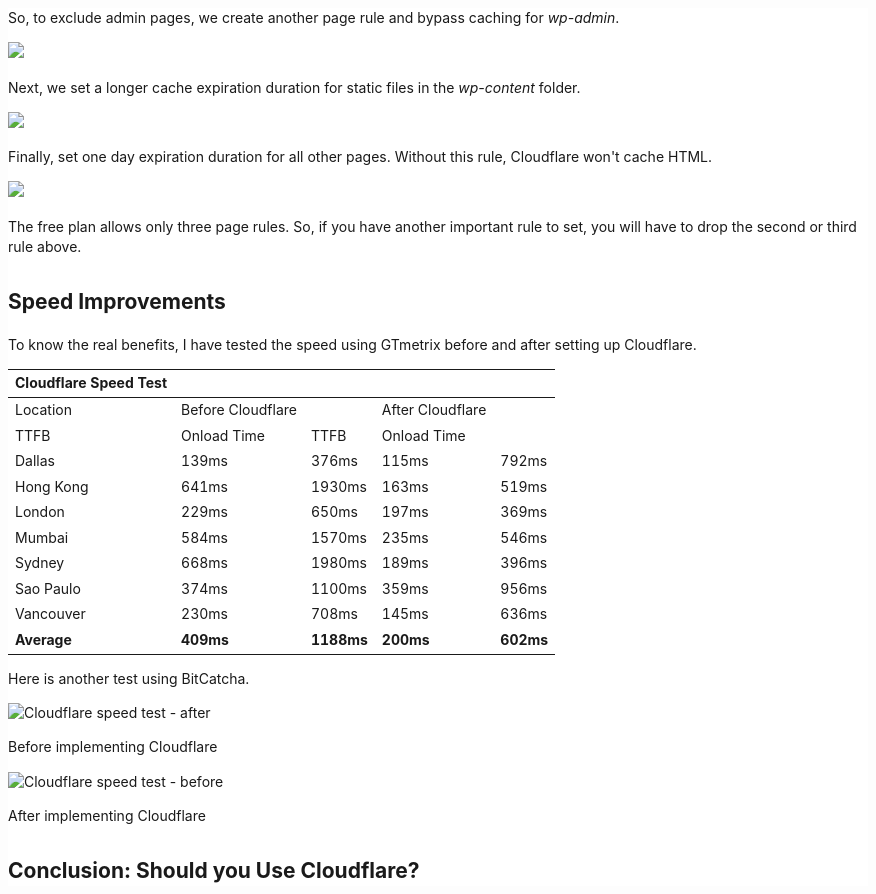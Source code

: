 So, to exclude admin pages, we create another page rule and bypass caching for _wp-admin_.

![](https://cdn-2.coralnodes.com/coralnodes/uploads/2019/12/page-rules-cloudflare-3.png)

Next, we set a longer cache expiration duration for static files in the _wp-content_ folder.

![](https://cdn-2.coralnodes.com/coralnodes/uploads/2019/12/page-rules-cloudflare-4.png)

Finally, set one day expiration duration for all other pages. Without this rule, Cloudflare won't cache HTML.

![](https://cdn-2.coralnodes.com/coralnodes/uploads/2019/12/page-rules-cloudflare-2.png)

The free plan allows only three page rules. So, if you have another important rule to set, you will have to drop the second or third rule above.

## Speed Improvements

To know the real benefits, I have tested the speed using GTmetrix before and after setting up Cloudflare.

|Cloudflare Speed Test|   |   |   |   |
|---|---|---|---|---|
|Location|Before Cloudflare|   |After Cloudflare|   |
|TTFB|Onload Time|TTFB|Onload Time|
|Dallas|139ms|376ms|115ms|792ms|
|Hong Kong|641ms|1930ms|163ms|519ms|
|London|229ms|650ms|197ms|369ms|
|Mumbai|584ms|1570ms|235ms|546ms|
|Sydney|668ms|1980ms|189ms|396ms|
|Sao Paulo|374ms|1100ms|359ms|956ms|
|Vancouver|230ms|708ms|145ms|636ms|
|**Average**|**409ms**|**1188ms**|**200ms**|**602ms**|

Here is another test using BitCatcha.

![Cloudflare speed test - after](https://cdn-2.coralnodes.com/coralnodes/uploads/2019/12/cf-bitcatcha-after-2.png)

Before implementing Cloudflare

![Cloudflare speed test - before](https://cdn-2.coralnodes.com/coralnodes/uploads/2019/12/cf-bitcatcha-after-1.png)

After implementing Cloudflare

## Conclusion: Should you Use Cloudflare?
